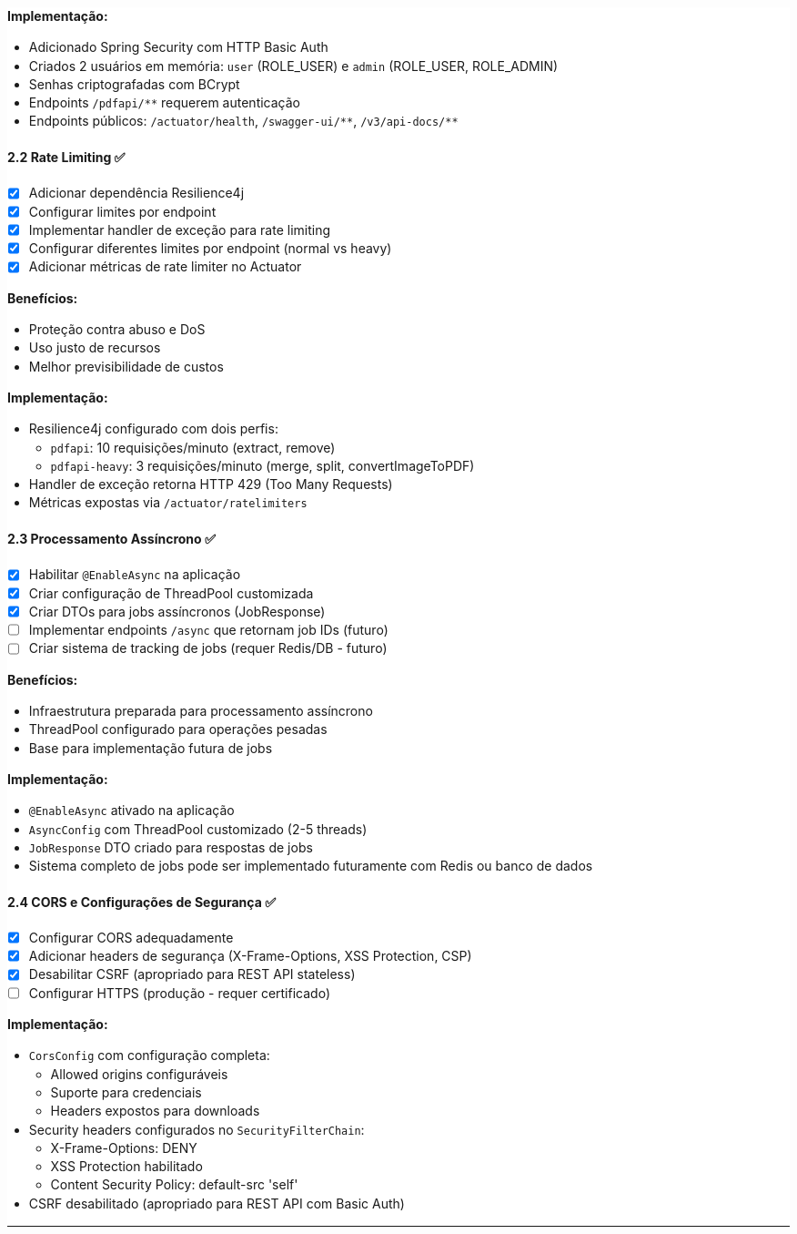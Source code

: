 **Implementação:**
- Adicionado Spring Security com HTTP Basic Auth
- Criados 2 usuários em memória: `user` (ROLE_USER) e `admin` (ROLE_USER, ROLE_ADMIN)
- Senhas criptografadas com BCrypt
- Endpoints `/pdfapi/**` requerem autenticação
- Endpoints públicos: `/actuator/health`, `/swagger-ui/**`, `/v3/api-docs/**`

#### 2.2 Rate Limiting ✅
- [x] Adicionar dependência Resilience4j
- [x] Configurar limites por endpoint
- [x] Implementar handler de exceção para rate limiting
- [x] Configurar diferentes limites por endpoint (normal vs heavy)
- [x] Adicionar métricas de rate limiter no Actuator

**Benefícios:**
- Proteção contra abuso e DoS
- Uso justo de recursos
- Melhor previsibilidade de custos

**Implementação:**
- Resilience4j configurado com dois perfis:
  - `pdfapi`: 10 requisições/minuto (extract, remove)
  - `pdfapi-heavy`: 3 requisições/minuto (merge, split, convertImageToPDF)
- Handler de exceção retorna HTTP 429 (Too Many Requests)
- Métricas expostas via `/actuator/ratelimiters`

#### 2.3 Processamento Assíncrono ✅
- [x] Habilitar `@EnableAsync` na aplicação
- [x] Criar configuração de ThreadPool customizada
- [x] Criar DTOs para jobs assíncronos (JobResponse)
- [ ] Implementar endpoints `/async` que retornam job IDs (futuro)
- [ ] Criar sistema de tracking de jobs (requer Redis/DB - futuro)

**Benefícios:**
- Infraestrutura preparada para processamento assíncrono
- ThreadPool configurado para operações pesadas
- Base para implementação futura de jobs

**Implementação:**
- `@EnableAsync` ativado na aplicação
- `AsyncConfig` com ThreadPool customizado (2-5 threads)
- `JobResponse` DTO criado para respostas de jobs
- Sistema completo de jobs pode ser implementado futuramente com Redis ou banco de dados

#### 2.4 CORS e Configurações de Segurança ✅
- [x] Configurar CORS adequadamente
- [x] Adicionar headers de segurança (X-Frame-Options, XSS Protection, CSP)
- [x] Desabilitar CSRF (apropriado para REST API stateless)
- [ ] Configurar HTTPS (produção - requer certificado)

**Implementação:**
- `CorsConfig` com configuração completa:
  - Allowed origins configuráveis
  - Suporte para credenciais
  - Headers expostos para downloads
- Security headers configurados no `SecurityFilterChain`:
  - X-Frame-Options: DENY
  - XSS Protection habilitado
  - Content Security Policy: default-src 'self'
- CSRF desabilitado (apropriado para REST API com Basic Auth)

---